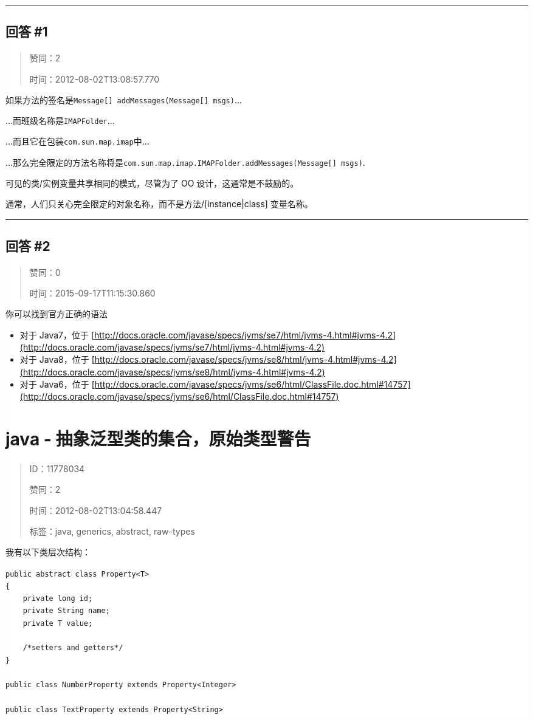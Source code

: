 * * *

## 回答 #1

> 赞同：2
> 
> 时间：2012-08-02T13:08:57.770

如果方法的签名是`Message[] addMessages(Message[] msgs)`...

...而班级名称是`IMAPFolder`...

...而且它在包装`com.sun.map.imap`中...

...那么完全限定的方法名称将是`com.sun.map.imap.IMAPFolder.addMessages(Message[] msgs)`.

可见的类/实例变量共享相同的模式，尽管为了 OO 设计，这通常是不鼓励的。

通常，人们只关心完全限定的对象名称，而不是方法/[instance|class] 变量名称。

* * *

## 回答 #2

> 赞同：0
> 
> 时间：2015-09-17T11:15:30.860

你可以找到官方正确的语法

*   对于 Java7，位于 [http://docs.oracle.com/javase/specs/jvms/se7/html/jvms-4.html#jvms-4.2](http://docs.oracle.com/javase/specs/jvms/se7/html/jvms-4.html#jvms-4.2)
*   对于 Java8，位于 [http://docs.oracle.com/javase/specs/jvms/se8/html/jvms-4.html#jvms-4.2](http://docs.oracle.com/javase/specs/jvms/se8/html/jvms-4.html#jvms-4.2)
*   对于 Java6，位于 [http://docs.oracle.com/javase/specs/jvms/se6/html/ClassFile.doc.html#14757](http://docs.oracle.com/javase/specs/jvms/se6/html/ClassFile.doc.html#14757)

# java - 抽象泛型类的集合，原始类型警告

> ID：11778034
> 
> 赞同：2
> 
> 时间：2012-08-02T13:04:58.447
> 
> 标签：java, generics, abstract, raw-types

我有以下类层次结构：

```
public abstract class Property<T>
{
    private long id;
    private String name;
    private T value;

    /*setters and getters*/
}

public class NumberProperty extends Property<Integer>

public class TextProperty extends Property<String> 
```
